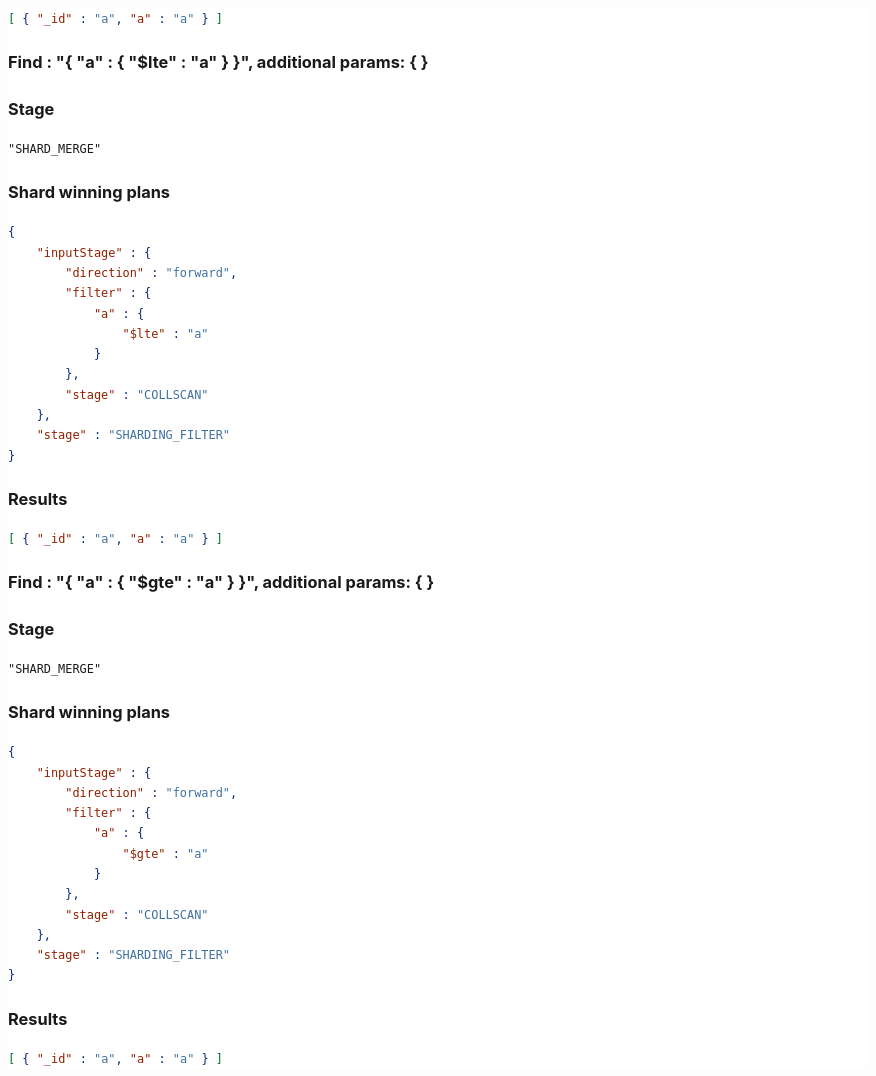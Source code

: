 ```json
[ { "_id" : "a", "a" : "a" } ]
```

### Find : "{ "a" : { "$lte" : "a" } }", additional params: { }
### Stage
`"SHARD_MERGE"`
### Shard winning plans
```json
{
	"inputStage" : {
		"direction" : "forward",
		"filter" : {
			"a" : {
				"$lte" : "a"
			}
		},
		"stage" : "COLLSCAN"
	},
	"stage" : "SHARDING_FILTER"
}
```
### Results
```json
[ { "_id" : "a", "a" : "a" } ]
```

### Find : "{ "a" : { "$gte" : "a" } }", additional params: { }
### Stage
`"SHARD_MERGE"`
### Shard winning plans
```json
{
	"inputStage" : {
		"direction" : "forward",
		"filter" : {
			"a" : {
				"$gte" : "a"
			}
		},
		"stage" : "COLLSCAN"
	},
	"stage" : "SHARDING_FILTER"
}
```
### Results
```json
[ { "_id" : "a", "a" : "a" } ]
```
